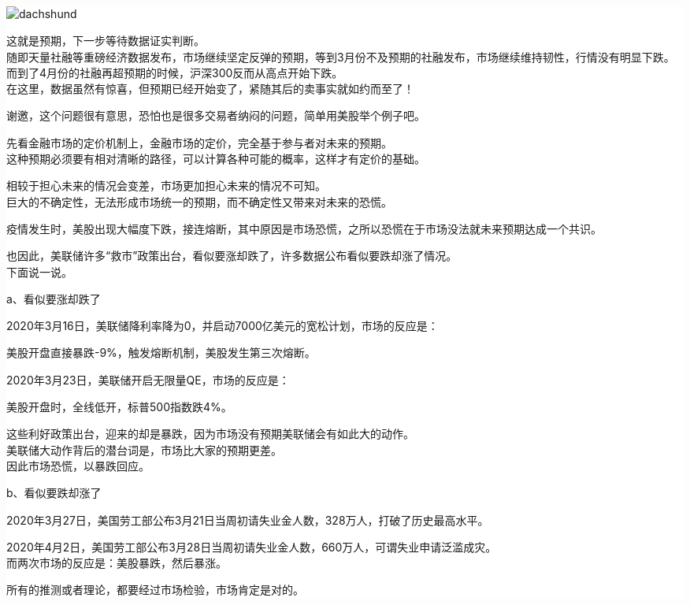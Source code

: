 ![dachshund](https://img.dgrhw.net/upload/images/0/huihu/2020/09/22/135623556.jpg "57.jpg")

这就是预期，下一步等待数据证实判断。  
随即天量社融等重磅经济数据发布，市场继续坚定反弹的预期，等到3月份不及预期的社融发布，市场继续维持韧性，行情没有明显下跌。  
而到了4月份的社融再超预期的时候，沪深300反而从高点开始下跌。  
在这里，数据虽然有惊喜，但预期已经开始变了，紧随其后的卖事实就如约而至了！

谢邀，这个问题很有意思，恐怕也是很多交易者纳闷的问题，简单用美股举个例子吧。

先看金融市场的定价机制上，金融市场的定价，完全基于参与者对未来的预期。  
这种预期必须要有相对清晰的路径，可以计算各种可能的概率，这样才有定价的基础。

相较于担心未来的情况会变差，市场更加担心未来的情况不可知。  
巨大的不确定性，无法形成市场统一的预期，而不确定性又带来对未来的恐慌。

疫情发生时，美股出现大幅度下跌，接连熔断，其中原因是市场恐慌，之所以恐慌在于市场没法就未来预期达成一个共识。

也因此，美联储许多“救市”政策出台，看似要涨却跌了，许多数据公布看似要跌却涨了情况。  
下面说一说。

a、看似要涨却跌了

2020年3月16日，美联储降利率降为0，并启动7000亿美元的宽松计划，市场的反应是：

美股开盘直接暴跌-9%，触发熔断机制，美股发生第三次熔断。

2020年3月23日，美联储开启无限量QE，市场的反应是：

美股开盘时，全线低开，标普500指数跌4%。

这些利好政策出台，迎来的却是暴跌，因为市场没有预期美联储会有如此大的动作。  
美联储大动作背后的潜台词是，市场比大家的预期更差。  
因此市场恐慌，以暴跌回应。

b、看似要跌却涨了

2020年3月27日，美国劳工部公布3月21日当周初请失业金人数，328万人，打破了历史最高水平。

2020年4月2日，美国劳工部公布3月28日当周初请失业金人数，660万人，可谓失业申请泛滥成灾。  
而两次市场的反应是：美股暴跌，然后暴涨。

所有的推测或者理论，都要经过市场检验，市场肯定是对的。
